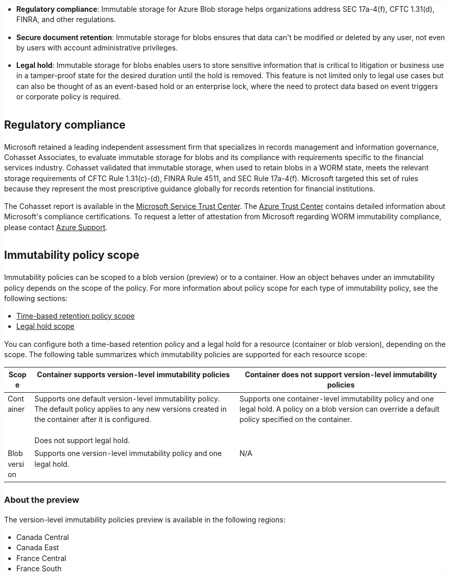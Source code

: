 - **Regulatory compliance**: Immutable storage for Azure Blob storage helps organizations address SEC 17a-4(f), CFTC 1.31(d), FINRA, and other regulations.

- **Secure document retention**: Immutable storage for blobs ensures that data can't be modified or deleted by any user, not even by users with account administrative privileges.

- **Legal hold**: Immutable storage for blobs enables users to store sensitive information that is critical to litigation or business use in a tamper-proof state for the desired duration until the hold is removed. This feature is not limited only to legal use cases but can also be thought of as an event-based hold or an enterprise lock, where the need to protect data based on event triggers or corporate policy is required.

## Regulatory compliance

Microsoft retained a leading independent assessment firm that specializes in records management and information governance, Cohasset Associates, to evaluate immutable storage for blobs and its compliance with requirements specific to the financial services industry. Cohasset validated that immutable storage, when used to retain blobs in a WORM state, meets the relevant storage requirements of CFTC Rule 1.31(c)-(d), FINRA Rule 4511, and SEC Rule 17a-4(f). Microsoft targeted this set of rules because they represent the most prescriptive guidance globally for records retention for financial institutions.

The Cohasset report is available in the [Microsoft Service Trust Center](https://aka.ms/AzureWormStorage). The [Azure Trust Center](https://www.microsoft.com/trustcenter/compliance/compliance-overview) contains detailed information about Microsoft's compliance certifications. To request a letter of attestation from Microsoft regarding WORM immutability compliance, please contact [Azure Support](https://azure.microsoft.com/support/options/).

## Immutability policy scope

Immutability policies can be scoped to a blob version (preview) or to a container. How an object behaves under an immutability policy depends on the scope of the policy. For more information about policy scope for each type of immutability policy, see the following sections:

- [Time-based retention policy scope](immutable-time-based-retention-policy-overview.md#time-based-retention-policy-scope) 
- [Legal hold scope](immutable-legal-hold-overview.md#legal-hold-scope)

You can configure both a time-based retention policy and a legal hold for a resource (container or blob version), depending on the scope. The following table summarizes which immutability policies are supported for each resource scope:

| Scope | Container supports version-level immutability policies | Container does not support version-level immutability policies |
|--|--|--|
| Container | Supports one default version-level immutability policy. The default policy applies to any new versions created in the container after it is configured.<br /><br /> Does not support legal hold. | Supports one container-level immutability policy and one legal hold. A policy on a blob version can override a default policy specified on the container. |
| Blob version | Supports one version-level immutability policy and one legal hold. | N/A |

### About the preview

The version-level immutability policies preview is available in the following regions:

- Canada Central
- Canada East
- France Central
- France South
